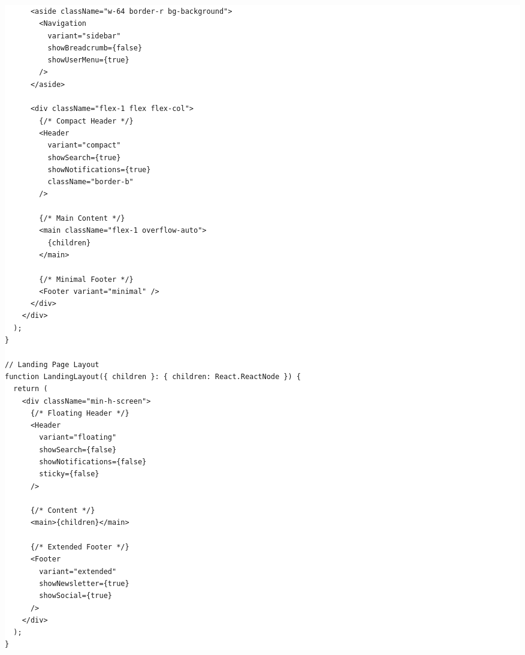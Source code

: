 ```tsx
      <aside className="w-64 border-r bg-background">
        <Navigation
          variant="sidebar"
          showBreadcrumb={false}
          showUserMenu={true}
        />
      </aside>

      <div className="flex-1 flex flex-col">
        {/* Compact Header */}
        <Header
          variant="compact"
          showSearch={true}
          showNotifications={true}
          className="border-b"
        />

        {/* Main Content */}
        <main className="flex-1 overflow-auto">
          {children}
        </main>

        {/* Minimal Footer */}
        <Footer variant="minimal" />
      </div>
    </div>
  );
}

// Landing Page Layout
function LandingLayout({ children }: { children: React.ReactNode }) {
  return (
    <div className="min-h-screen">
      {/* Floating Header */}
      <Header
        variant="floating"
        showSearch={false}
        showNotifications={false}
        sticky={false}
      />

      {/* Content */}
      <main>{children}</main>

      {/* Extended Footer */}
      <Footer
        variant="extended"
        showNewsletter={true}
        showSocial={true}
      />
    </div>
  );
}
```
